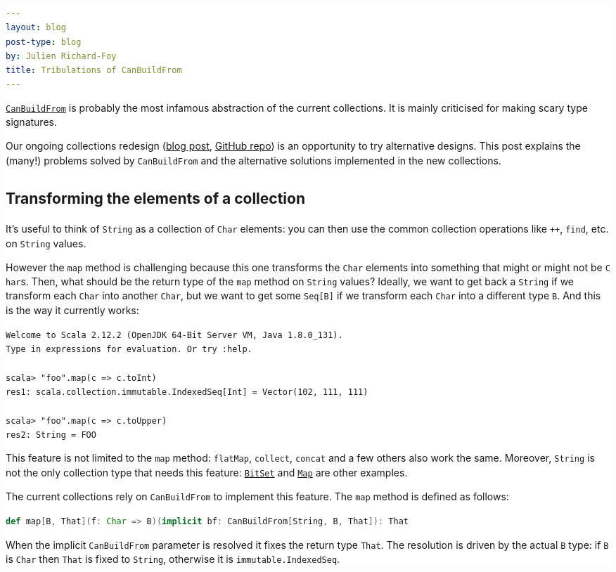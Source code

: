 ```yaml
---
layout: blog
post-type: blog
by: Julien Richard-Foy
title: Tribulations of CanBuildFrom
---
```


[`CanBuildFrom`](/api/2.12.2/scala/collection/generic/CanBuildFrom.html) is probably the most
infamous abstraction of the current collections. It is mainly criticised for making scary type
signatures.

Our ongoing collections redesign ([blog post](http://www.scala-lang.org/blog/2017/02/28/collections-rework.html), [GitHub repo](https://github.com/scala/collection-strawman)) is an opportunity
to  try alternative designs. This post explains the (many!) problems solved by `CanBuildFrom`
and the alternative solutions implemented in the new collections.

## Transforming the elements of a collection

It’s useful to think of `String` as a collection of `Char` elements: you can then use
the common collection operations like `++`, `find`, etc. on `String` values.

However the `map` method is challenging because this one
transforms the `Char` elements into something that might or might not be `Char`s.
Then, what should be the return type of the `map` method on `String` values? Ideally,
we want to get back a `String` if we transform each `Char` into another `Char`, but we
want to get some `Seq[B]` if we transform each `Char` into a different type `B`. And this
is the way it currently works:

~~~
Welcome to Scala 2.12.2 (OpenJDK 64-Bit Server VM, Java 1.8.0_131).
Type in expressions for evaluation. Or try :help.

scala> "foo".map(c => c.toInt)
res1: scala.collection.immutable.IndexedSeq[Int] = Vector(102, 111, 111)

scala> "foo".map(c => c.toUpper)
res2: String = FOO
~~~

This feature is not limited to the `map` method: `flatMap`, `collect`, `concat` and a few
others also work the same. Moreover, `String` is not the only
collection type that needs this feature: [`BitSet`](/api/2.12.2/index.html?search=bitset)
and [`Map`](/api/2.12.2/index.html?search=map) are other examples.

The current collections rely on `CanBuildFrom` to implement this feature. The `map`
method is defined as follows:

~~~ scala
def map[B, That](f: Char => B)(implicit bf: CanBuildFrom[String, B, That]): That
~~~

When the implicit `CanBuildFrom` parameter is resolved it fixes the return type `That`.
The resolution is driven by the actual `B` type: if `B` is `Char` then `That` is fixed
to `String`, otherwise it is `immutable.IndexedSeq`.
